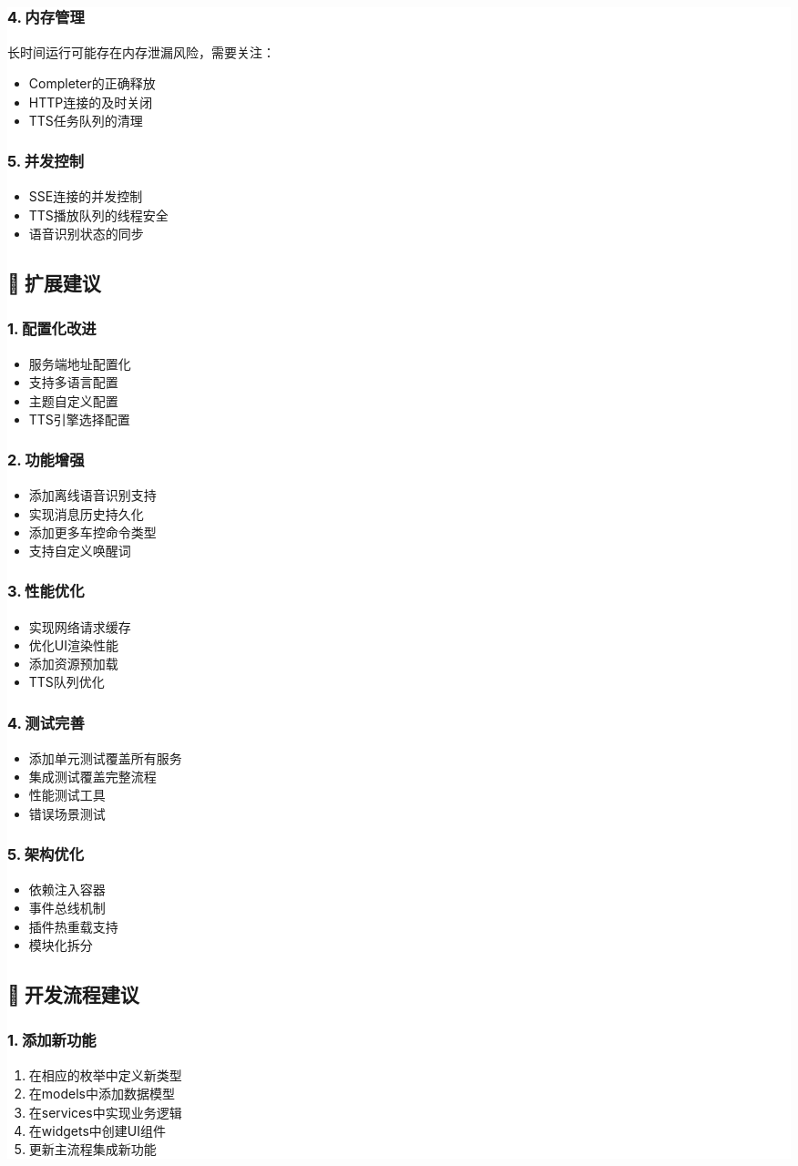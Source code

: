 ### 4. 内存管理
长时间运行可能存在内存泄漏风险，需要关注：
- Completer的正确释放
- HTTP连接的及时关闭
- TTS任务队列的清理

### 5. 并发控制
- SSE连接的并发控制
- TTS播放队列的线程安全
- 语音识别状态的同步

## 🚀 扩展建议

### 1. 配置化改进
- 服务端地址配置化
- 支持多语言配置
- 主题自定义配置
- TTS引擎选择配置

### 2. 功能增强
- 添加离线语音识别支持
- 实现消息历史持久化
- 添加更多车控命令类型
- 支持自定义唤醒词

### 3. 性能优化
- 实现网络请求缓存
- 优化UI渲染性能
- 添加资源预加载
- TTS队列优化

### 4. 测试完善
- 添加单元测试覆盖所有服务
- 集成测试覆盖完整流程
- 性能测试工具
- 错误场景测试

### 5. 架构优化
- 依赖注入容器
- 事件总线机制
- 插件热重载支持
- 模块化拆分

## 📝 开发流程建议

### 1. 添加新功能
1. 在相应的枚举中定义新类型
2. 在models中添加数据模型
3. 在services中实现业务逻辑
4. 在widgets中创建UI组件
5. 更新主流程集成新功能

